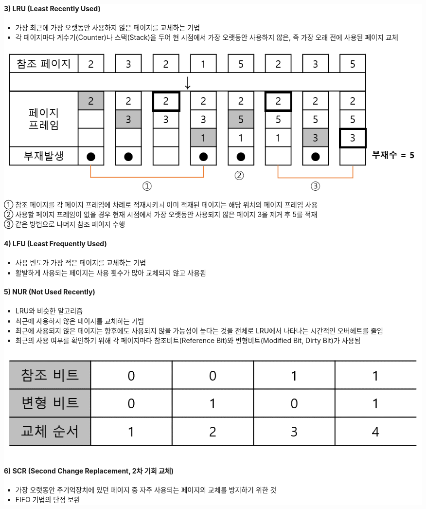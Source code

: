 #### 3) LRU (Least Recently Used)
- 가장 최근에 가장 오랫동안 사용하지 않은 페이지를 교체하는 기법
- 각 페이지마다 계수기(Counter)나 스택(Stack)을 두어 현 시점에서 가장 오랫동안 사용하지 않은, 즉 가장 오래 전에 사용된 페이지 교체

![lru](../img/lru.png)
① 참조 페이지를 각 페이지 프레임에 차례로 적재시키ㅚ 이미 적재된 페이지는 해당 위치의 페이지 프레임 사용</br>
② 사용할 페이지 프레임이 없을 경우 현재 시점에서 가장 오랫동안 사용되지 않은 페이지 3을 제거 후 5를 적재</br>
③ 같은 방법으로 나머지 참조 페이지 수행

#### 4) LFU (Least Frequently Used)
- 사용 빈도가 가장 적은 페이지를 교체하는 기법
- 활발하게 사용되는 페이지는 사용 횟수가 많아 교체되지 않고 사용됨

#### 5) NUR (Not Used Recently)
- LRU와 비슷한 알고리즘
- 최근에 사용하지 않은 페이지를 교체하는 기법
- 최근에 사용되지 않은 페이지는 향후에도 사용되지 않을 가능성이 높다는 것을 전체로 LRU에서 나타나는 시간적인 오버헤트를 줄임
- 최근의 사용 여부를 확인하기 위해 각 페이지마다 참조비트(Reference Bit)와 변형비트(Modified Bit, Dirty Bit)가 사용됨

![nur](../img/nur.png)

#### 6) SCR (Second Change Replacement, 2차 기회 교체)
- 가장 오랫동안 주기억장치에 있던 페이지 중 자주 사용되는 페이지의 교체를 방지하기 위한 것
- FIFO 기법의 단점 보완
